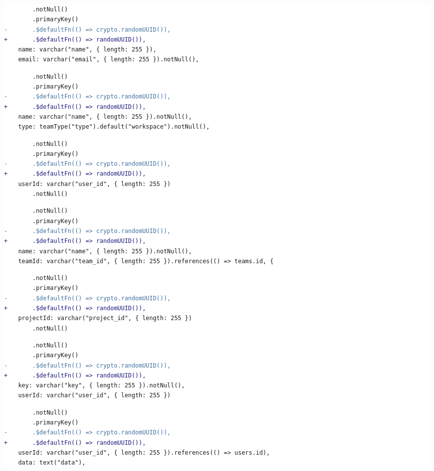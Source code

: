 ```diff
  		.notNull()
  		.primaryKey()
- 		.$defaultFn(() => crypto.randomUUID()),
+ 		.$defaultFn(() => randomUUID()),
  	name: varchar("name", { length: 255 }),
  	email: varchar("email", { length: 255 }).notNull(),
```

```diff
  		.notNull()
  		.primaryKey()
- 		.$defaultFn(() => crypto.randomUUID()),
+ 		.$defaultFn(() => randomUUID()),
  	name: varchar("name", { length: 255 }).notNull(),
  	type: teamType("type").default("workspace").notNull(),
```

```diff
  		.notNull()
  		.primaryKey()
- 		.$defaultFn(() => crypto.randomUUID()),
+ 		.$defaultFn(() => randomUUID()),
  	userId: varchar("user_id", { length: 255 })
  		.notNull()
```

```diff
  		.notNull()
  		.primaryKey()
- 		.$defaultFn(() => crypto.randomUUID()),
+ 		.$defaultFn(() => randomUUID()),
  	name: varchar("name", { length: 255 }).notNull(),
  	teamId: varchar("team_id", { length: 255 }).references(() => teams.id, {
```

```diff
  		.notNull()
  		.primaryKey()
- 		.$defaultFn(() => crypto.randomUUID()),
+ 		.$defaultFn(() => randomUUID()),
  	projectId: varchar("project_id", { length: 255 })
  		.notNull()
```

```diff
  		.notNull()
  		.primaryKey()
- 		.$defaultFn(() => crypto.randomUUID()),
+ 		.$defaultFn(() => randomUUID()),
  	key: varchar("key", { length: 255 }).notNull(),
  	userId: varchar("user_id", { length: 255 })
```

```diff
  		.notNull()
  		.primaryKey()
- 		.$defaultFn(() => crypto.randomUUID()),
+ 		.$defaultFn(() => randomUUID()),
  	userId: varchar("user_id", { length: 255 }).references(() => users.id),
  	data: text("data"),
```
